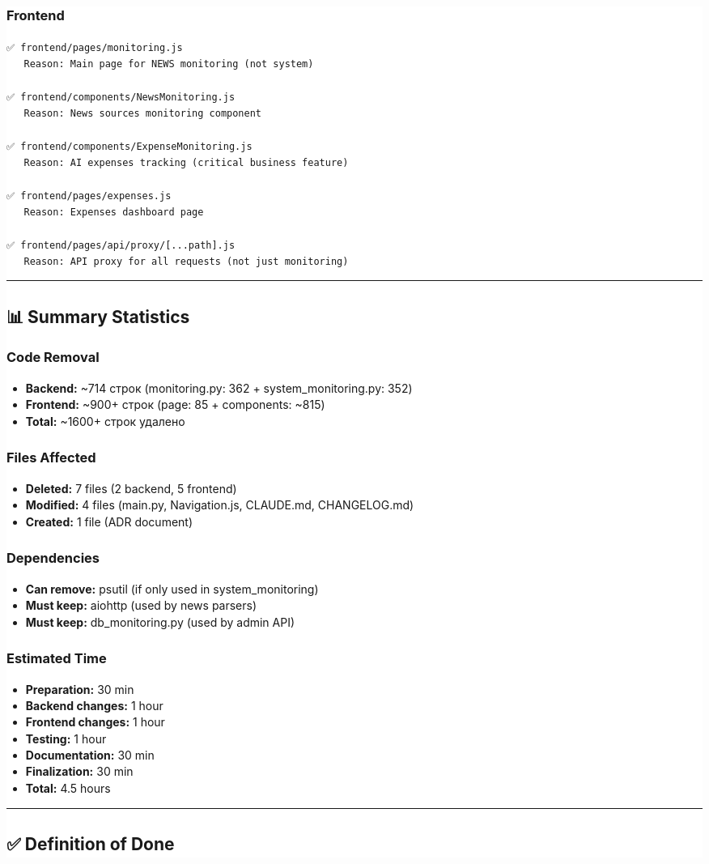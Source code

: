 ### Frontend
```
✅ frontend/pages/monitoring.js
   Reason: Main page for NEWS monitoring (not system)

✅ frontend/components/NewsMonitoring.js
   Reason: News sources monitoring component

✅ frontend/components/ExpenseMonitoring.js
   Reason: AI expenses tracking (critical business feature)

✅ frontend/pages/expenses.js
   Reason: Expenses dashboard page

✅ frontend/pages/api/proxy/[...path].js
   Reason: API proxy for all requests (not just monitoring)
```

---

## 📊 Summary Statistics

### Code Removal
- **Backend:** ~714 строк (monitoring.py: 362 + system_monitoring.py: 352)
- **Frontend:** ~900+ строк (page: 85 + components: ~815)
- **Total:** ~1600+ строк удалено

### Files Affected
- **Deleted:** 7 files (2 backend, 5 frontend)
- **Modified:** 4 files (main.py, Navigation.js, CLAUDE.md, CHANGELOG.md)
- **Created:** 1 file (ADR document)

### Dependencies
- **Can remove:** psutil (if only used in system_monitoring)
- **Must keep:** aiohttp (used by news parsers)
- **Must keep:** db_monitoring.py (used by admin API)

### Estimated Time
- **Preparation:** 30 min
- **Backend changes:** 1 hour
- **Frontend changes:** 1 hour
- **Testing:** 1 hour
- **Documentation:** 30 min
- **Finalization:** 30 min
- **Total:** 4.5 hours

---

## ✅ Definition of Done
